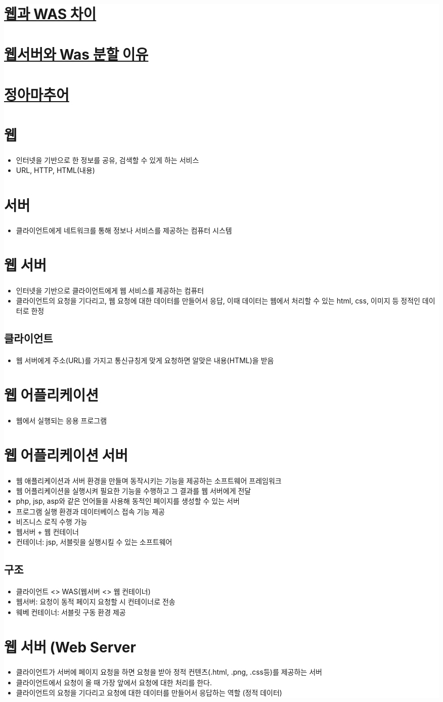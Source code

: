 # [웹과 WAS 차이](https://www.youtube.com/watch?v=NyhbNtOq0Bc&list=PLgXGHBqgT2TvpJ_p9L_yZKPifgdBOzdVH&index=43)
# [웹서버와 Was 분할 이유](https://www.youtube.com/watch?v=F_vBAbjj4Pk)
# [정아마추어](https://jeong-pro.tistory.com/84?category=793347)


# 웹
* 인터넷을 기반으로 한 정보를 공유, 검색할 수 있게 하는 서비스
* URL, HTTP, HTML(내용)

# 서버
* 클라이언트에게 네트워크를 통해 정보나 서비스를 제공하는 컴퓨터 시스템

# 웹 서버
* 인터넷을 기반으로 클라이언트에게 웹 서비스를 제공하는 컴퓨터
* 클라이언트의 요청을 기다리고, 웹 요청에 대한 데이터를 만들어서 응답, 이때 데이터는 웹에서 처리할 수 있는 html, css, 이미지 등 정적인 데이터로 한정

## 클라이언트
* 웹 서버에게 주소(URL)를 가지고 통신규칭게 맞게 요청하면 알맞은 내용(HTML)을 받음

# 웹 어플리케이션
* 웹에서 실행되는 응용 프로그램

# 웹 어플리케이션 서버
* 웹 애플리케이션과 서버 환경을 만들며 동작시키는 기능을 제공하는 소프트웨어 프레임워크
* 웹 어플리케이션을 실행시켜 필요한 기능을 수행하고 그 결과를 웹 서버에게 전달
* php, jsp, asp와 같은 언어들을 사용해 동적인 페이지를 생성할 수 있는 서버
* 프로그램 실행 환경과 데이터베이스 접속 기능 제공
* 비즈니스 로직 수행 가능
* 웹서버 + 웹 컨테이너
* 컨테이너: jsp, 서블릿을 실행시킬 수 있는 소프트웨어

## 구조
* 클라이언트 <> WAS(웹서버 <> 웹 컨테이너)
* 웹서버: 요청이 동적 페이지 요청할 시 컨테이너로 전송
* 웨베 컨테이너: 서블릿 구동 환경 제공

# 웹 서버 (Web Server
 * 클라이언트가 서버에 페이지 요청을 하면 요청을 받아 정적 컨텐츠(.html, .png, .css등)를 제공하는 서버
 * 클라이언트에서 요청이 올 때 가장 앞에서 요청에 대한 처리를 한다.
 * 클라이언트의 요청을 기다리고 요청에 대한 데이터를 만들어서 응답하는 역할 (정적 데이터)
 